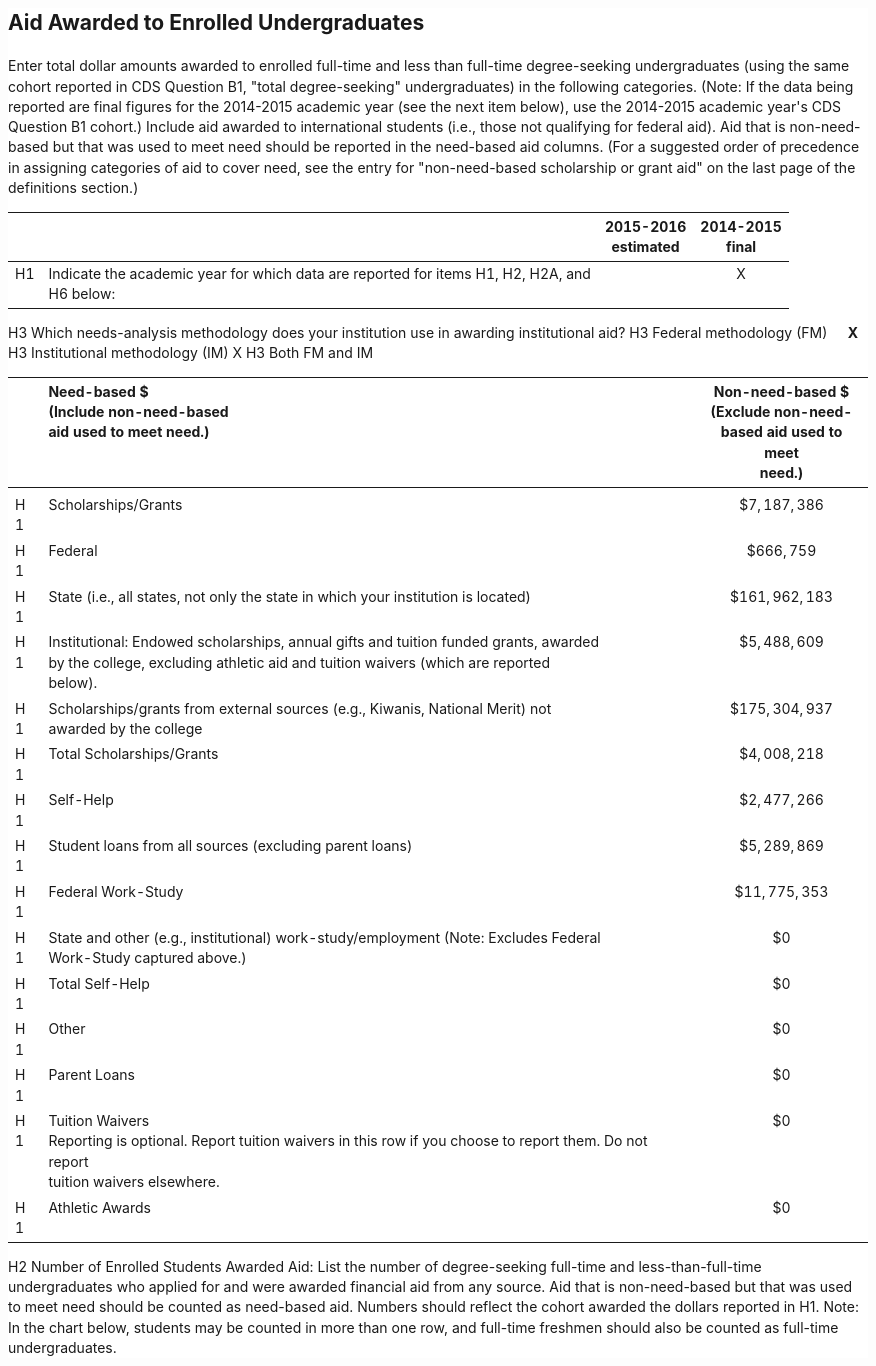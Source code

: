 ## Aid Awarded to Enrolled Undergraduates

Enter total dollar amounts awarded to enrolled full-time and less than full-time degree-seeking undergraduates (using the same cohort reported in CDS Question B1, "total degree-seeking" undergraduates) in the following categories. (Note: If the data being reported are final figures for the 2014-2015 academic year (see the next item below), use the 2014-2015 academic year's CDS Question B1 cohort.) Include aid awarded to international students (i.e., those not qualifying for federal aid). Aid that is non-need-based but that was used to meet need should be reported in the need-based aid columns. (For a suggested order of precedence in assigning categories of aid to cover need, see the entry for "non-need-based scholarship or grant aid" on the last page of the definitions section.)

|  |  | 2015-2016 <br> estimated | 2014-2015 <br> final |
| :-- | :-- | :--: | :--: |
| H1 | Indicate the academic year for which data are reported for items H1, H2, H2A, and <br> H6 below: |  | X |

H3 Which needs-analysis methodology does your institution use in awarding institutional aid?
H3 Federal methodology (FM) $\quad \mathbf{X}$
H3 Institutional methodology (IM) X
H3 Both FM and IM

|  | Need-based \$ <br> (Include non-need-based <br> aid used to meet need.) | Non-need-based \$ <br> (Exclude non-need- <br> based aid used to meet <br> need.) |
| :-- | :-- | :--: |
|  |  |  |
| H1 | Scholarships/Grants | $\$ 7,187,386$ | $\$ 885,540$ |
| H1 | Federal | $\$ 666,759$ | $\$ 700$ |
| H1 | State (i.e., all states, not only the state in which your institution is located) | $\$ 161,962,183$ | $\$ 292,231$ |
| H1 | Institutional: Endowed scholarships, annual gifts and tuition funded grants, awarded <br> by the college, excluding athletic aid and tuition waivers (which are reported <br> below). | $\$ 5,488,609$ | $\$ 5,002,665$ |
| H1 | Scholarships/grants from external sources (e.g., Kiwanis, National Merit) not <br> awarded by the college | $\$ 175,304,937$ | $\$ 6,181,136$ |
| H1 | Total Scholarships/Grants | $\$ 4,008,218$ | $\$ 1,509,970$ |
| H1 | Self-Help | $\$ 2,477,266$ |  |
| H1 | Student loans from all sources (excluding parent loans) | $\$ 5,289,869$ | $\$ 685,825$ |
| H1 | Federal Work-Study | $\$ 11,775,353$ | $\$ 2,195,795$ |
| H1 | State and other (e.g., institutional) work-study/employment (Note: Excludes Federal <br> Work-Study captured above.) | $\$ 0$ | $\$ 0$ |
| H1 | Total Self-Help | $\$ 0$ | $\$ 0$ |
| H1 | Other | $\$ 0$ | $\$ 0$ |
| H1 | Parent Loans | $\$ 0$ | $\$ 6,237,163$ |
| H1 | Tuition Waivers <br> Reporting is optional. Report tuition waivers in this row if you choose to report them. Do not report <br> tuition waivers elsewhere. | $\$ 0$ | $\$ 0$ |
| H1 | Athletic Awards | $\$ 0$ | $\$ 0$ |
H2 Number of Enrolled Students Awarded Aid: List the number of degree-seeking full-time and less-than-full-time undergraduates who applied for and were awarded financial aid from any source. Aid that is non-need-based but that was used to meet need should be counted as need-based aid. Numbers should reflect the cohort awarded the dollars reported in H1. Note: In the chart below, students may be counted in more than one row, and full-time freshmen should also be counted as full-time undergraduates.
